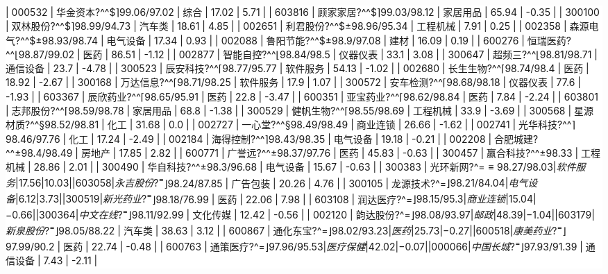 | 000532 | 华金资本?^^$⌉99.06/97.02 |    综合    |   17.02   |  5.71  |
| 603816 | 顾家家居?^^$⌉99.03/98.12 |  家居用品  |   65.94   | -0.35  |
| 300100 | 双林股份?^^$⌉98.99/94.73 |   汽车类   |   18.61   |  4.85  |
| 002651 | 利君股份?^^$±98.96/95.34 |  工程机械  |    7.91   |  0.25  |
| 002358 | 森源电气?^^$±98.93/98.74 |  电气设备  |   17.34   |  0.93  |
| 002088 | 鲁阳节能?^^$±98.9/97.08  |    建材    |   16.09   |  0.19  |
| 600276 | 恒瑞医药?^^⌊98.87/99.02  |    医药    |   86.51   | -1.12  |
| 002877 |  智能自控?^^⌊98.84/98.5  |  仪器仪表  |    33.1   |  3.08  |
| 300647 |  超频三?^^⌊98.81/98.71   |  通信设备  |    23.7   | -4.78  |
| 300523 | 辰安科技?^^⌈98.77/95.77  |  软件服务  |   54.13   | -1.02  |
| 002680 |  长生生物?^^⌈98.74/98.4  |    医药    |   18.92   | -2.67  |
| 300168 | 万达信息?^^⌈98.71/98.25  |  软件服务  |    17.9   |  1.07  |
| 300572 | 安车检测?^^⌈98.68/98.18  |  仪器仪表  |    77.6   | -1.93  |
| 603367 | 辰欣药业?^^⌈98.65/95.91  |    医药    |    22.8   | -3.47  |
| 600351 | 亚宝药业?^^⌈98.62/98.84  |    医药    |    7.84   | -2.24  |
| 603801 | 志邦股份?^^⌈98.59/98.78  |  家居用品  |    68.8   | -1.38  |
| 300529 | 健帆生物?^^⌈98.55/98.69  |  工程机械  |    33.9   | -3.69  |
| 300568 | 星源材质?^^§98.52/98.81  |    化工    |   31.68   |  0.0   |
| 002727 |  一心堂?^^§98.49/98.49   |  商业连锁  |   26.66   | -1.62  |
| 002741 | 光华科技?^^⌉98.46/97.76  |    化工    |   17.24   | -2.49  |
| 002184 | 海得控制?^^⌉98.43/98.35  |  电气设备  |   19.18   | -0.21  |
| 002208 |  合肥城建?^^±98.4/98.49  |   房地产   |   17.85   |  2.82  |
| 600771 |  广誉远?^^±98.37/97.76   |    医药    |   45.83   | -0.63  |
| 300457 |    赢合科技?^^±98.33     |  工程机械  |   28.86   |  2.01  |
| 300490 |  华自科技?^^±98.3/96.68  |  电气设备  |   15.67   | -0.63  |
| 300383 | 光环新网?^=$≡98.27/98.03 |  软件服务  |   17.56   | 10.03  |
| 603058 | 永吉股份?^=$⌋98.24/87.85 |  广告包装  |   20.26   |  4.76  |
| 300105 | 龙源技术?^=$⌋98.21/84.04 |  电气设备  |    6.12   |  3.73  |
| 300519 | 新光药业?^=$⌋98.18/76.99 |    医药    |   22.06   |  7.98  |
| 603108 | 润达医疗?^=$⌋98.15/95.3  |  商业连锁  |   15.04   | -0.66  |
| 300364 | 中文在线?^=$⌋98.11/92.99 |  文化传媒  |   12.42   | -0.56  |
| 002120 | 韵达股份?^=$⌋98.08/93.97 |    邮政    |   48.39   | -1.04  |
| 603179 | 新泉股份?^=$⌋98.05/88.22 |   汽车类   |   38.63   |  3.12  |
| 600867 | 通化东宝?^=$⌋98.02/93.23 |    医药    |   25.73   | -0.27  |
| 600518 | 康美药业?^=$⌋97.99/90.2  |    医药    |   22.74   | -0.48  |
| 600763 | 通策医疗?^=$⌋97.96/95.53 |  医疗保健  |   42.02   | -0.07  |
| 000066 | 中国长城?^=$⌋97.93/91.39 |  通信设备  |    7.43   | -2.11  |